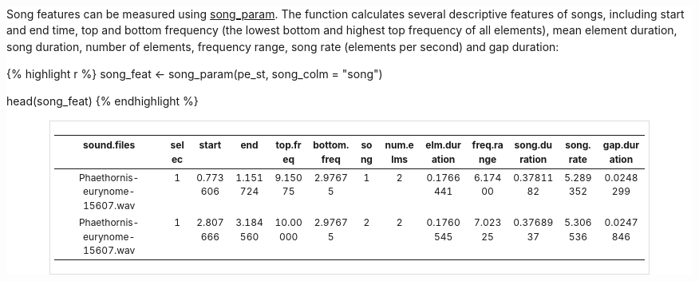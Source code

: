 Song features can be measured using [song_param](https://marce10.github.io/warbleR/reference/song_param.html). The function calculates several descriptive features of songs, including start and end time, top and bottom frequency (the lowest bottom and highest top frequency of all elements), mean element duration, song duration, number of elements, frequency range, song rate (elements per second) and gap duration:



{% highlight r %}
song_feat <- song_param(pe_st, song_colm = "song")

head(song_feat)
{% endhighlight %}


<div style="border: 1px solid #ddd; padding: 5px; overflow-x: scroll; width:740px;  font-size: 12px; margin-left: auto; margin-right: auto;" class="table table-striped"><table>
 <thead>
  <tr>
   <th style="text-align:center;"> sound.files </th>
   <th style="text-align:center;"> selec </th>
   <th style="text-align:center;"> start </th>
   <th style="text-align:center;"> end </th>
   <th style="text-align:center;"> top.freq </th>
   <th style="text-align:center;"> bottom.freq </th>
   <th style="text-align:center;"> song </th>
   <th style="text-align:center;"> num.elms </th>
   <th style="text-align:center;"> elm.duration </th>
   <th style="text-align:center;"> freq.range </th>
   <th style="text-align:center;"> song.duration </th>
   <th style="text-align:center;"> song.rate </th>
   <th style="text-align:center;"> gap.duration </th>
  </tr>
 </thead>
<tbody>
  <tr>
   <td style="text-align:center;"> Phaethornis-eurynome-15607.wav </td>
   <td style="text-align:center;"> 1 </td>
   <td style="text-align:center;"> 0.773606 </td>
   <td style="text-align:center;"> 1.151724 </td>
   <td style="text-align:center;"> 9.15075 </td>
   <td style="text-align:center;"> 2.97675 </td>
   <td style="text-align:center;"> 1 </td>
   <td style="text-align:center;"> 2 </td>
   <td style="text-align:center;"> 0.1766441 </td>
   <td style="text-align:center;"> 6.17400 </td>
   <td style="text-align:center;"> 0.3781182 </td>
   <td style="text-align:center;"> 5.289352 </td>
   <td style="text-align:center;"> 0.0248299 </td>
  </tr>
  <tr>
   <td style="text-align:center;"> Phaethornis-eurynome-15607.wav </td>
   <td style="text-align:center;"> 1 </td>
   <td style="text-align:center;"> 2.807666 </td>
   <td style="text-align:center;"> 3.184560 </td>
   <td style="text-align:center;"> 10.00000 </td>
   <td style="text-align:center;"> 2.97675 </td>
   <td style="text-align:center;"> 2 </td>
   <td style="text-align:center;"> 2 </td>
   <td style="text-align:center;"> 0.1760545 </td>
   <td style="text-align:center;"> 7.02325 </td>
   <td style="text-align:center;"> 0.3768937 </td>
   <td style="text-align:center;"> 5.306536 </td>
   <td style="text-align:center;"> 0.0247846 </td>
  </tr>
  <tr>